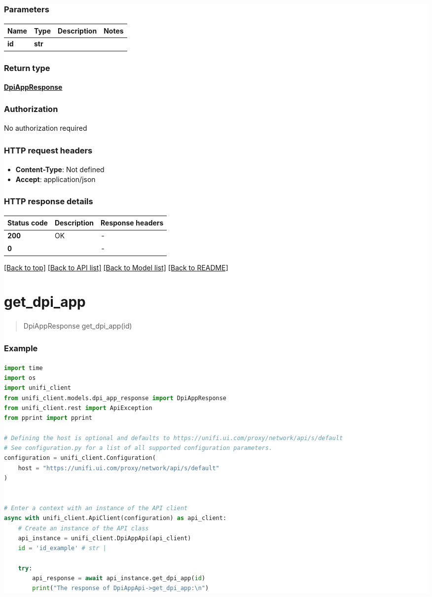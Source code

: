 ```python
```



### Parameters


Name | Type | Description  | Notes
------------- | ------------- | ------------- | -------------
 **id** | **str**|  | 

### Return type

[**DpiAppResponse**](DpiAppResponse.md)

### Authorization

No authorization required

### HTTP request headers

 - **Content-Type**: Not defined
 - **Accept**: application/json

### HTTP response details

| Status code | Description | Response headers |
|-------------|-------------|------------------|
**200** | OK |  -  |
**0** |  |  -  |

[[Back to top]](#) [[Back to API list]](../README.md#documentation-for-api-endpoints) [[Back to Model list]](../README.md#documentation-for-models) [[Back to README]](../README.md)

# **get_dpi_app**
> DpiAppResponse get_dpi_app(id)



### Example


```python
import time
import os
import unifi_client
from unifi_client.models.dpi_app_response import DpiAppResponse
from unifi_client.rest import ApiException
from pprint import pprint

# Defining the host is optional and defaults to https://unifi.ui.com/proxy/network/api/s/default
# See configuration.py for a list of all supported configuration parameters.
configuration = unifi_client.Configuration(
    host = "https://unifi.ui.com/proxy/network/api/s/default"
)


# Enter a context with an instance of the API client
async with unifi_client.ApiClient(configuration) as api_client:
    # Create an instance of the API class
    api_instance = unifi_client.DpiAppApi(api_client)
    id = 'id_example' # str | 

    try:
        api_response = await api_instance.get_dpi_app(id)
        print("The response of DpiAppApi->get_dpi_app:\n")
```